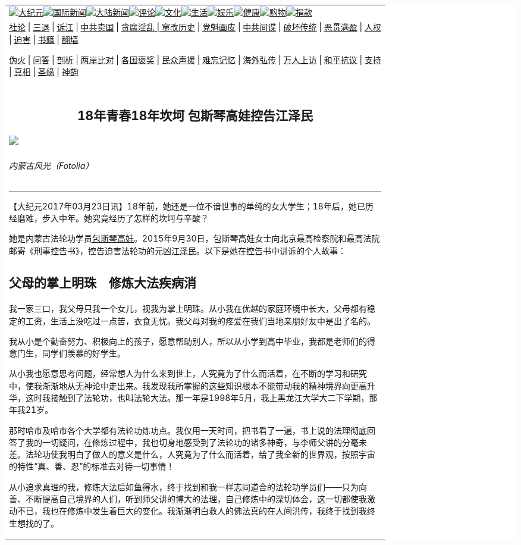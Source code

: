 <a name="1" id="1" target="_blank"></a><span id="1"></span>
<table border="0"><tr><td colspan="2" VALIGN=TOP><a href="https://github.com/asdfghy6/djy/blob/master/gb/nsc413.md#1"><img src="https://raw.githubusercontent.com/asdfghy6/1/master/t/djy/1.jpg" title="大纪元"></a><a href="https://github.com/asdfghy6/djy/blob/master/gb/n24hr.md#1"><img src="https://raw.githubusercontent.com/asdfghy6/1/master/t/djy/3.jpg" title="国际新闻"></a><a href="https://github.com/asdfghy6/djy/blob/master/gb/nsc413.md#1"><img src="https://raw.githubusercontent.com/asdfghy6/1/master/t/djy/4.jpg" title="大陆新闻"></a><a href="https://github.com/asdfghy6/djy/blob/master/gb/news392.md#1"><img src="https://raw.githubusercontent.com/asdfghy6/1/master/t/djy/5.jpg" title="评论"></a><a href="https://github.com/asdfghy6/djy/blob/master/gb/news2007.md#1"><img src="https://raw.githubusercontent.com/asdfghy6/1/master/t/djy/6.jpg" title="文化"></a><a href="https://github.com/asdfghy6/djy/blob/master/gb/news2008.md#1"><img src="https://raw.githubusercontent.com/asdfghy6/1/master/t/djy/7.jpg" title="生活"></a><a href="https://github.com/asdfghy6/djy/blob/master/gb/ncyule.md#1"><img src="https://raw.githubusercontent.com/asdfghy6/1/master/t/djy/8.jpg" title="娱乐"></a><a href="https://github.com/asdfghy6/djy/blob/master/gb/nsc1002.md#1"><img src="https://raw.githubusercontent.com/asdfghy6/1/master/t/djy/9.jpg" title="健康"><a href="https://www.youlucky.com"><img src="https://raw.githubusercontent.com/asdfghy6/1/master/t/djy/10.jpg" title="购物"></a><a href="https://www.supportepoch.org/donation?utm_medium=epochtimes&utm_source=referral&utm_campaign=donate_button_djyhomepage"><img src="https://raw.githubusercontent.com/asdfghy6/1/master/t/djy/12.jpg" title="捐款"></a></td></tr>
<tr><td colspan="2" VALIGN=TOP><a target="_blank" href="https://git.io/fjCRf">社论</a> | <a target="_blank" href="https://github.com/asdfghy6/djy/blob/master/gb/nf5657.md#1">三退</a> | <a target="_blank" href="https://github.com/asdfghy6/djy/blob/master/gb/nf6123.md#1">诉江</a> | <a target="_blank" href="https://github.com/asdfghy6/djy/blob/master/gb/nf1176117.md#1">中共卖国</a> | <a target="_blank" href="https://github.com/asdfghy6/djy/blob/master/gb/nf5773.md#1">贪腐淫乱 | <a target="_blank" href="https://github.com/asdfghy6/djy/blob/master/gb/nf1176115.md#1">窜改历史</a> | <a target="_blank" href="https://github.com/asdfghy6/djy/blob/master/gb/nf1176107.md#1">党魁画皮</a> | <a target="_blank" href="https://github.com/asdfghy6/djy/blob/master/gb/nf1320400.md#1">中共间谍</a> | <a target="_blank" href="https://github.com/asdfghy6/djy/blob/master/gb/nf1176114.md#1">破坏传统</a> | <a target="_blank" href="https://github.com/asdfghy6/djy/blob/master/gb/nf5287.md#1">恶贯满盈</a> | <a target="_blank" href="https://github.com/asdfghy6/djy/blob/master/gb/ncid278.md#1">人权</a> | <a target="_blank" href="https://github.com/asdfghy6/djy/blob/master/gb/nf1176111.md#1">迫害</a> | <a target="_blank" href="https://github.com/asdfghy6/djy/blob/master/gb/nf1235328.md#1">书籍</a> | <a target="_blank" href="https://github.com/asdfghy6/fq/blob/master/README.md?zsrh#1">翻墙</a></p><p><a target="_blank" href="https://github.com/asdfghy6/djy/blob/master/gb/nf5562.md#1">伪火</a> | <a target="_blank" href="https://github.com/asdfghy6/djy/blob/master/gb/nf4378.md#1">问答</a> | <a target="_blank" href="https://github.com/asdfghy6/djy/blob/master/gb/nf5792.md#1">剖析</a> | <a target="_blank" href="https://github.com/asdfghy6/djy/blob/master/gb/nf5735.md#1">两岸比对</a> | <a target="_blank" href="https://github.com/asdfghy6/djy/blob/master/gb/nf6119.md#1">各国褒奖</a> | <a target="_blank" href="https://github.com/asdfghy6/djy/blob/master/gb/nf6120.md#1">民众声援</a> | <a target="_blank" href="https://github.com/asdfghy6/djy/blob/master/gb/nf1188594.md#1">难忘记忆</a> | <a target="_blank" href="https://github.com/asdfghy6/djy/blob/master/gb/nf3180.md#1">海外弘传</a> | <a target="_blank" href="https://github.com/asdfghy6/djy/blob/master/gb/nf5410.md#1">万人上访</a> | <a target="_blank" href="https://github.com/asdfghy6/ntdtv/blob/master/gb/prog1530_1.md#1">和平抗议</a> | <a target="_blank" href="https://github.com/asdfghy6/djy/blob/master/gb/nf4386.md#1">支持</a> | <a target="_blank" href="https://github.com/asdfghy6/djy/blob/master/gb/nf4389.md#1">真相</a> | <a target="_blank" href="https://github.com/asdfghy6/djy/blob/master/gb/nf5790.md#1">圣缘</a> | <a target="_blank" href="https://github.com/asdfghy6/djy/blob/master/gb/nf4786.md#1">神韵</a></td></tr>
<tr><td VALIGN=TOP width="626"><h2 align=center>18年青春18年坎坷 包斯琴高娃控告江泽民</h2>
<img src="http://i.epochtimes.com/assets/uploads/2017/03/1-127.jpg" />
<h6>内蒙古风光（Fotolia）
</h6>
<hr>
<p>【大纪元2017年03月23日讯】18年前，她还是一位不谙世事的单纯的女大学生；18年后，她已历经磨难，步入中年。她究竟经历了怎样的坎坷与辛酸？</p>
<p>她是内蒙古法轮功学员<a href="https://github.com/asdfghy6/djy/blob/master/gb/tag/%E5%8C%85%E6%96%AF%E7%90%B4%E9%AB%98%E5%A8%83.md">包斯琴高娃</a>。2015年9月30日，包斯琴高娃女士向北京最高检察院和最高法院邮寄《刑事<a href="https://github.com/asdfghy6/djy/blob/master/gb/tag/%E6%8E%A7%E5%91%8A.md">控告</a>书》，控告迫害法轮功的元凶<a href="https://github.com/asdfghy6/djy/blob/master/gb/tag/%E6%B1%9F%E6%B3%BD%E6%B0%91.md">江泽民</a>。以下是她在<a href="https://github.com/asdfghy6/djy/blob/master/gb/tag/%E6%8E%A7%E5%91%8A.md">控告</a>书中讲诉的个人故事：</p>
<h2><strong>父母的掌上明珠　修炼大法疾病消</strong></h2>
<p>我一家三口，我父母只我一个女儿，视我为掌上明珠。从小我在优越的家庭环境中长大，父母都有稳定的工资，生活上没吃过一点苦，衣食无忧。我父母对我的疼爱在我们当地亲朋好友中是出了名的。</p>
<p>我从小是个勤奋努力、积极向上的孩子，愿意帮助别人，所以从小学到高中毕业，我都是老师们的得意门生，同学们羡慕的好学生。</p>
<p>从小我也愿意思考问题，经常想人为什么来到世上，人究竟为了什么而活着，在不断的学习和研究中，使我渐渐地从无神论中走出来。我发现我所掌握的这些知识根本不能带动我的精神境界向更高升华，这时我接触到了法轮功，也叫法轮大法。那一年是1998年5月，我上黑龙江大学大二下学期，那年我21岁。</p>
<p>那时哈市及哈市各个大学都有法轮功炼功点。我仅用一天时间，把书看了一遍，书上说的法理彻底回答了我的一切疑问，在修炼过程中，我也切身地感受到了法轮功的诸多神奇，与李师父讲的分毫未差。法轮功使我明白了做人的意义是什么，人究竟为了什么而活着，给了我全新的世界观，按照宇宙的特性“真、善、忍”的标准去对待一切事情！</p>
<p>从小追求真理的我，修炼大法后如鱼得水，终于找到和我一样志同道合的法轮功学员们——只为向善、不断提高自己境界的人们，听到师父讲的博大的法理，自己修炼中的深切体会，这一切都使我激动不已，我也在修炼中发生着巨大的变化。我渐渐明白救人的佛法真的在人间洪传，我终于找到我终生想找的了。</p>